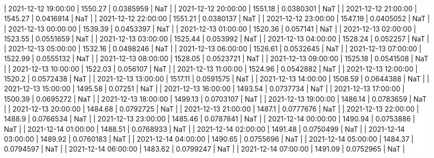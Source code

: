 | 2021-12-12 19:00:00 | 1550.27  |   0.0385959   | NaT                |
| 2021-12-12 20:00:00 | 1551.18  |   0.0380301   | NaT                |
| 2021-12-12 21:00:00 | 1545.27  |   0.0416914   | NaT                |
| 2021-12-12 22:00:00 | 1551.21  |   0.0380137   | NaT                |
| 2021-12-12 23:00:00 | 1547.19  |   0.0405052   | NaT                |
| 2021-12-13 00:00:00 | 1539.39  |   0.0453397   | NaT                |
| 2021-12-13 01:00:00 | 1520.36  |   0.057141    | NaT                |
| 2021-12-13 02:00:00 | 1523.55  |   0.0551659   | NaT                |
| 2021-12-13 03:00:00 | 1525.44  |   0.053992    | NaT                |
| 2021-12-13 04:00:00 | 1528.24  |   0.052257    | NaT                |
| 2021-12-13 05:00:00 | 1532.16  |   0.0498246   | NaT                |
| 2021-12-13 06:00:00 | 1526.61  |   0.0532645   | NaT                |
| 2021-12-13 07:00:00 | 1522.99  |   0.0555132   | NaT                |
| 2021-12-13 08:00:00 | 1528.05  |   0.0523721   | NaT                |
| 2021-12-13 09:00:00 | 1525.18  |   0.0541508   | NaT                |
| 2021-12-13 10:00:00 | 1522.03  |   0.056107    | NaT                |
| 2021-12-13 11:00:00 | 1524.96  |   0.0542882   | NaT                |
| 2021-12-13 12:00:00 | 1520.2   |   0.0572438   | NaT                |
| 2021-12-13 13:00:00 | 1517.11  |   0.0591575   | NaT                |
| 2021-12-13 14:00:00 | 1508.59  |   0.0644388   | NaT                |
| 2021-12-13 15:00:00 | 1495.58  |   0.07251     | NaT                |
| 2021-12-13 16:00:00 | 1493.54  |   0.0737734   | NaT                |
| 2021-12-13 17:00:00 | 1500.39  |   0.0695272   | NaT                |
| 2021-12-13 18:00:00 | 1499.13  |   0.0703107   | NaT                |
| 2021-12-13 19:00:00 | 1486.14  |   0.0783659   | NaT                |
| 2021-12-13 20:00:00 | 1484.68  |   0.0792725   | NaT                |
| 2021-12-13 21:00:00 | 1487.1   |   0.0777676   | NaT                |
| 2021-12-13 22:00:00 | 1488.9   |   0.0766534   | NaT                |
| 2021-12-13 23:00:00 | 1485.46  |   0.0787841   | NaT                |
| 2021-12-14 00:00:00 | 1490.94  |   0.0753886   | NaT                |
| 2021-12-14 01:00:00 | 1488.51  |   0.0768933   | NaT                |
| 2021-12-14 02:00:00 | 1491.48  |   0.0750499   | NaT                |
| 2021-12-14 03:00:00 | 1489.92  |   0.0760183   | NaT                |
| 2021-12-14 04:00:00 | 1490.65  |   0.0755696   | NaT                |
| 2021-12-14 05:00:00 | 1484.37  |   0.0794597   | NaT                |
| 2021-12-14 06:00:00 | 1483.62  |   0.0799247   | NaT                |
| 2021-12-14 07:00:00 | 1491.09  |   0.0752965   | NaT                |